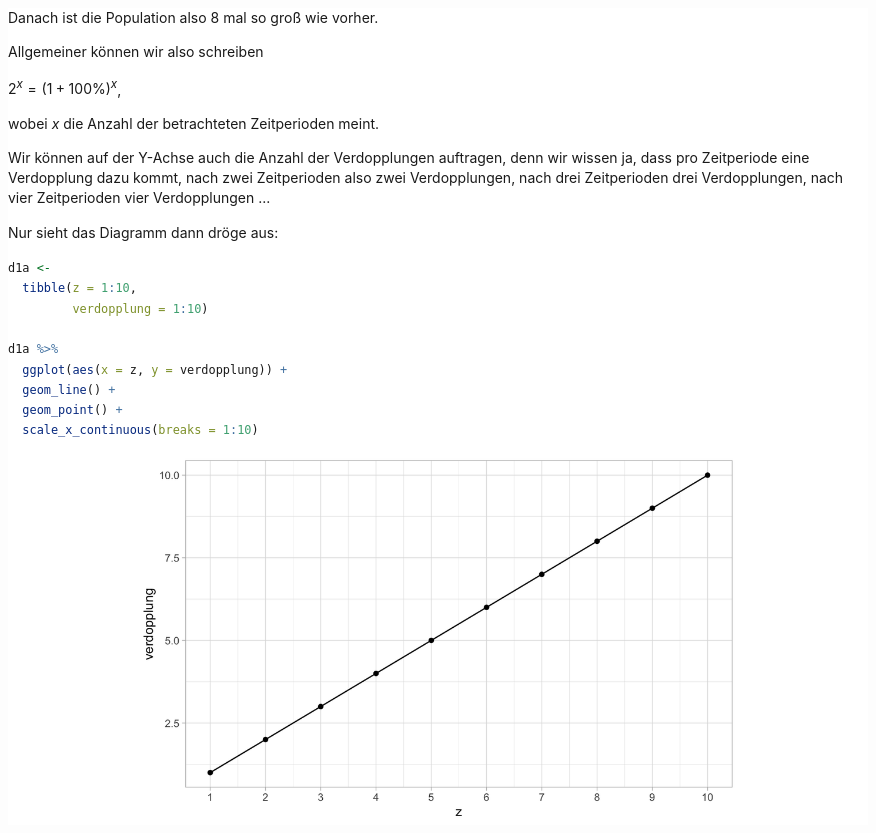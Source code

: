 Danach ist die Population also 8 mal so groß wie vorher.

Allgemeiner können wir also schreiben

$2^x = (1+ 100\%)^x$,

wobei $x$ die Anzahl der betrachteten Zeitperioden meint.


Wir können auf der Y-Achse auch die Anzahl der Verdopplungen auftragen,
denn wir wissen ja,
dass pro Zeitperiode eine Verdopplung dazu kommt,
nach zwei Zeitperioden also zwei Verdopplungen,
nach drei Zeitperioden drei Verdopplungen,
nach vier Zeitperioden vier Verdopplungen ...

Nur sieht das Diagramm dann dröge aus:




```r
d1a <-
  tibble(z = 1:10,
         verdopplung = 1:10)

d1a %>% 
  ggplot(aes(x = z, y = verdopplung)) +
  geom_line() +
  geom_point() +
  scale_x_continuous(breaks = 1:10)
```

<img src="200-staunen-mit-e_files/figure-html/unnamed-chunk-4-1.png" width="70%" style="display: block; margin: auto;" />
